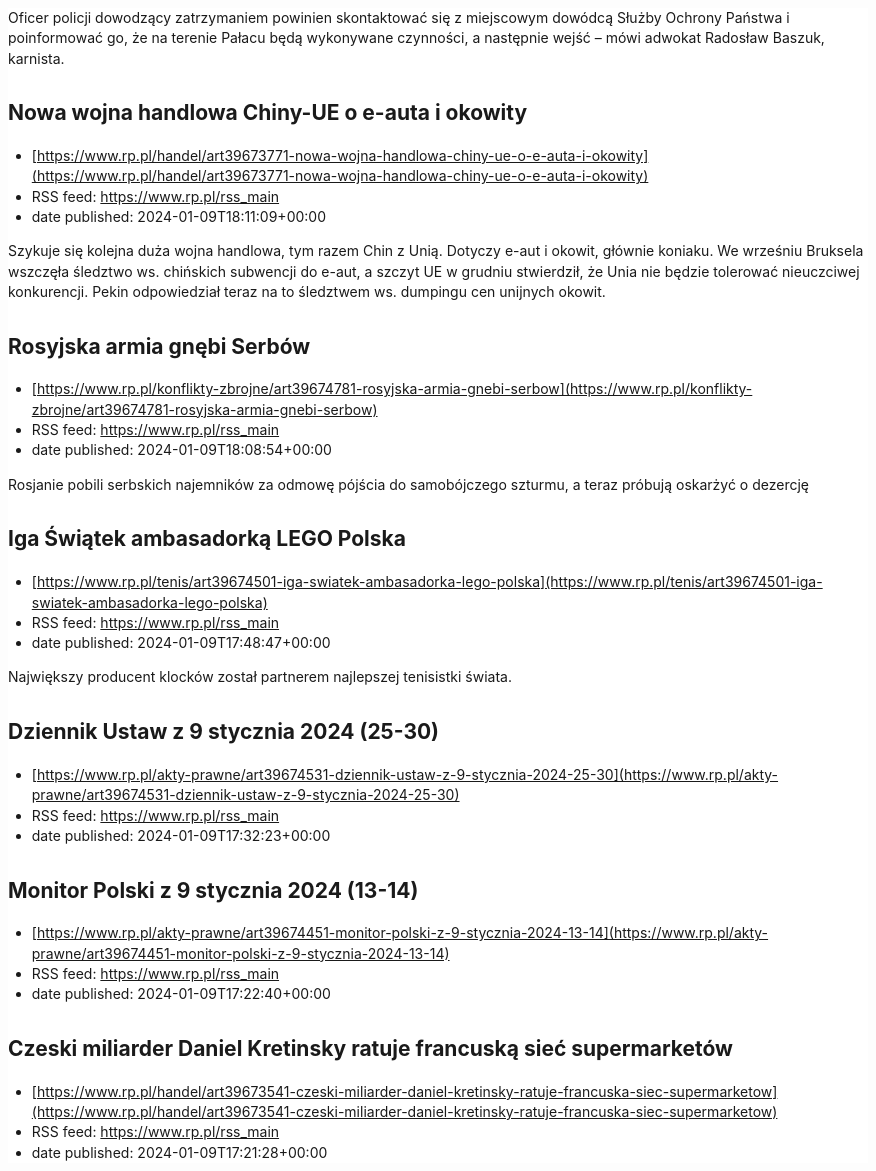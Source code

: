 Oficer policji dowodzący zatrzymaniem powinien skontaktować się z miejscowym dowódcą Służby Ochrony Państwa i poinformować go, że na terenie Pałacu będą wykonywane czynności, a następnie wejść – mówi adwokat Radosław Baszuk, karnista.

## Nowa wojna handlowa Chiny-UE o e-auta i okowity
 - [https://www.rp.pl/handel/art39673771-nowa-wojna-handlowa-chiny-ue-o-e-auta-i-okowity](https://www.rp.pl/handel/art39673771-nowa-wojna-handlowa-chiny-ue-o-e-auta-i-okowity)
 - RSS feed: https://www.rp.pl/rss_main
 - date published: 2024-01-09T18:11:09+00:00

Szykuje się kolejna duża wojna handlowa, tym razem Chin z Unią. Dotyczy e-aut i okowit, głównie koniaku. We wrześniu Bruksela wszczęła śledztwo ws. chińskich subwencji do e-aut, a szczyt UE w grudniu stwierdził, że Unia nie będzie tolerować nieuczciwej konkurencji. Pekin odpowiedział teraz na to śledztwem ws. dumpingu cen unijnych okowit.

## Rosyjska armia gnębi Serbów
 - [https://www.rp.pl/konflikty-zbrojne/art39674781-rosyjska-armia-gnebi-serbow](https://www.rp.pl/konflikty-zbrojne/art39674781-rosyjska-armia-gnebi-serbow)
 - RSS feed: https://www.rp.pl/rss_main
 - date published: 2024-01-09T18:08:54+00:00

Rosjanie pobili serbskich najemników za odmowę pójścia do samobójczego szturmu, a teraz próbują oskarżyć o dezercję

## Iga Świątek ambasadorką LEGO Polska
 - [https://www.rp.pl/tenis/art39674501-iga-swiatek-ambasadorka-lego-polska](https://www.rp.pl/tenis/art39674501-iga-swiatek-ambasadorka-lego-polska)
 - RSS feed: https://www.rp.pl/rss_main
 - date published: 2024-01-09T17:48:47+00:00

Największy producent klocków został partnerem najlepszej tenisistki świata.

## Dziennik Ustaw z 9 stycznia 2024 (25-30)
 - [https://www.rp.pl/akty-prawne/art39674531-dziennik-ustaw-z-9-stycznia-2024-25-30](https://www.rp.pl/akty-prawne/art39674531-dziennik-ustaw-z-9-stycznia-2024-25-30)
 - RSS feed: https://www.rp.pl/rss_main
 - date published: 2024-01-09T17:32:23+00:00



## Monitor Polski z 9 stycznia 2024 (13-14)
 - [https://www.rp.pl/akty-prawne/art39674451-monitor-polski-z-9-stycznia-2024-13-14](https://www.rp.pl/akty-prawne/art39674451-monitor-polski-z-9-stycznia-2024-13-14)
 - RSS feed: https://www.rp.pl/rss_main
 - date published: 2024-01-09T17:22:40+00:00



## Czeski miliarder Daniel Kretinsky ratuje francuską sieć supermarketów
 - [https://www.rp.pl/handel/art39673541-czeski-miliarder-daniel-kretinsky-ratuje-francuska-siec-supermarketow](https://www.rp.pl/handel/art39673541-czeski-miliarder-daniel-kretinsky-ratuje-francuska-siec-supermarketow)
 - RSS feed: https://www.rp.pl/rss_main
 - date published: 2024-01-09T17:21:28+00:00
